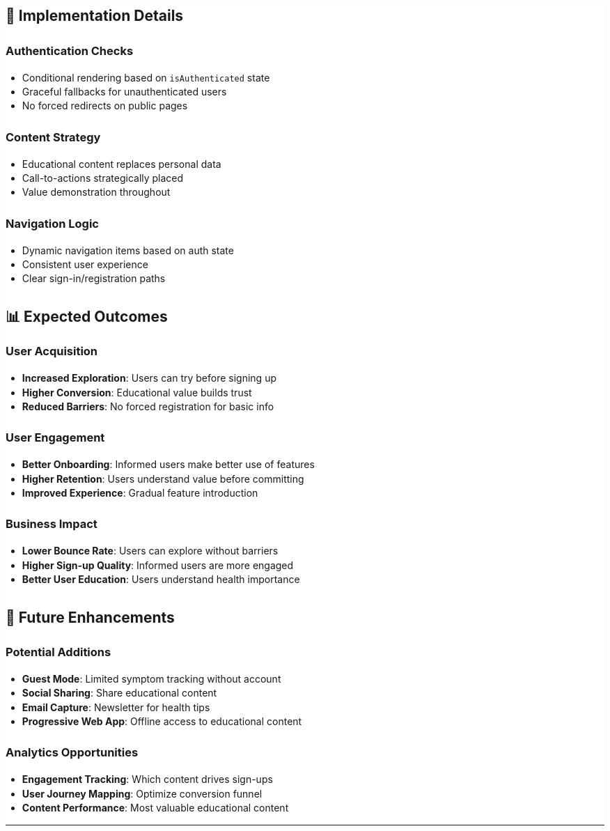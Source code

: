 ## 🚀 Implementation Details

### Authentication Checks
- Conditional rendering based on `isAuthenticated` state
- Graceful fallbacks for unauthenticated users
- No forced redirects on public pages

### Content Strategy
- Educational content replaces personal data
- Call-to-actions strategically placed
- Value demonstration throughout

### Navigation Logic
- Dynamic navigation items based on auth state
- Consistent user experience
- Clear sign-in/registration paths

## 📊 Expected Outcomes

### User Acquisition
- **Increased Exploration**: Users can try before signing up
- **Higher Conversion**: Educational value builds trust
- **Reduced Barriers**: No forced registration for basic info

### User Engagement
- **Better Onboarding**: Informed users make better use of features
- **Higher Retention**: Users understand value before committing
- **Improved Experience**: Gradual feature introduction

### Business Impact
- **Lower Bounce Rate**: Users can explore without barriers
- **Higher Sign-up Quality**: Informed users are more engaged
- **Better User Education**: Users understand health importance

## 🔄 Future Enhancements

### Potential Additions
- **Guest Mode**: Limited symptom tracking without account
- **Social Sharing**: Share educational content
- **Email Capture**: Newsletter for health tips
- **Progressive Web App**: Offline access to educational content

### Analytics Opportunities
- **Engagement Tracking**: Which content drives sign-ups
- **User Journey Mapping**: Optimize conversion funnel
- **Content Performance**: Most valuable educational content

---